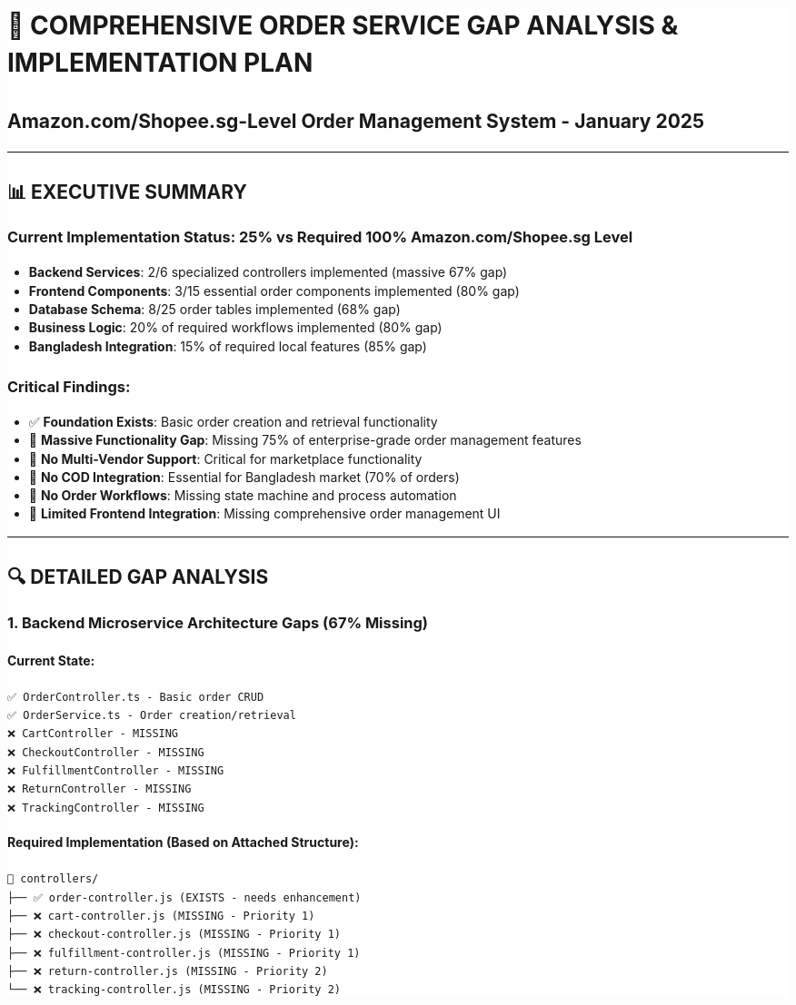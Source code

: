 # 🚀 COMPREHENSIVE ORDER SERVICE GAP ANALYSIS & IMPLEMENTATION PLAN
## Amazon.com/Shopee.sg-Level Order Management System - January 2025

---

## 📊 EXECUTIVE SUMMARY

### **Current Implementation Status**: 25% vs Required 100% Amazon.com/Shopee.sg Level
- **Backend Services**: 2/6 specialized controllers implemented (massive 67% gap)
- **Frontend Components**: 3/15 essential order components implemented (80% gap)
- **Database Schema**: 8/25 order tables implemented (68% gap)
- **Business Logic**: 20% of required workflows implemented (80% gap)
- **Bangladesh Integration**: 15% of required local features (85% gap)

### **Critical Findings**:
- ✅ **Foundation Exists**: Basic order creation and retrieval functionality
- 🔴 **Massive Functionality Gap**: Missing 75% of enterprise-grade order management features
- 🔴 **No Multi-Vendor Support**: Critical for marketplace functionality
- 🔴 **No COD Integration**: Essential for Bangladesh market (70% of orders)
- 🔴 **No Order Workflows**: Missing state machine and process automation
- 🔴 **Limited Frontend Integration**: Missing comprehensive order management UI

---

## 🔍 DETAILED GAP ANALYSIS

### **1. Backend Microservice Architecture Gaps (67% Missing)**

#### **Current State**:
```
✅ OrderController.ts - Basic order CRUD
✅ OrderService.ts - Order creation/retrieval
❌ CartController - MISSING
❌ CheckoutController - MISSING  
❌ FulfillmentController - MISSING
❌ ReturnController - MISSING
❌ TrackingController - MISSING
```

#### **Required Implementation** (Based on Attached Structure):
```
📁 controllers/
├── ✅ order-controller.js (EXISTS - needs enhancement)
├── ❌ cart-controller.js (MISSING - Priority 1)
├── ❌ checkout-controller.js (MISSING - Priority 1)
├── ❌ fulfillment-controller.js (MISSING - Priority 1)
├── ❌ return-controller.js (MISSING - Priority 2)
└── ❌ tracking-controller.js (MISSING - Priority 2)
```
